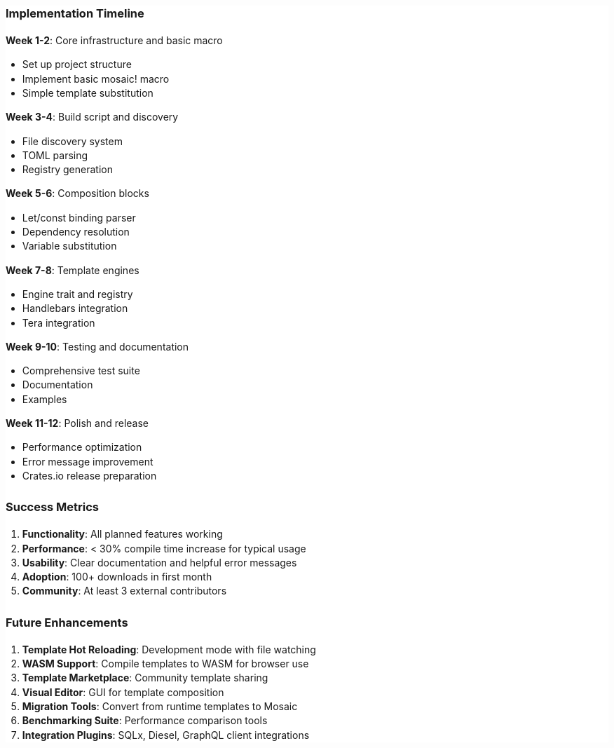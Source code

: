 ### Implementation Timeline

**Week 1-2**: Core infrastructure and basic macro
- Set up project structure
- Implement basic mosaic! macro
- Simple template substitution

**Week 3-4**: Build script and discovery
- File discovery system
- TOML parsing
- Registry generation

**Week 5-6**: Composition blocks
- Let/const binding parser
- Dependency resolution
- Variable substitution

**Week 7-8**: Template engines
- Engine trait and registry
- Handlebars integration
- Tera integration

**Week 9-10**: Testing and documentation
- Comprehensive test suite
- Documentation
- Examples

**Week 11-12**: Polish and release
- Performance optimization
- Error message improvement
- Crates.io release preparation

### Success Metrics

1. **Functionality**: All planned features working
2. **Performance**: < 30% compile time increase for typical usage
3. **Usability**: Clear documentation and helpful error messages
4. **Adoption**: 100+ downloads in first month
5. **Community**: At least 3 external contributors

### Future Enhancements

1. **Template Hot Reloading**: Development mode with file watching
2. **WASM Support**: Compile templates to WASM for browser use
3. **Template Marketplace**: Community template sharing
4. **Visual Editor**: GUI for template composition
5. **Migration Tools**: Convert from runtime templates to Mosaic
6. **Benchmarking Suite**: Performance comparison tools
7. **Integration Plugins**: SQLx, Diesel, GraphQL client integrations
